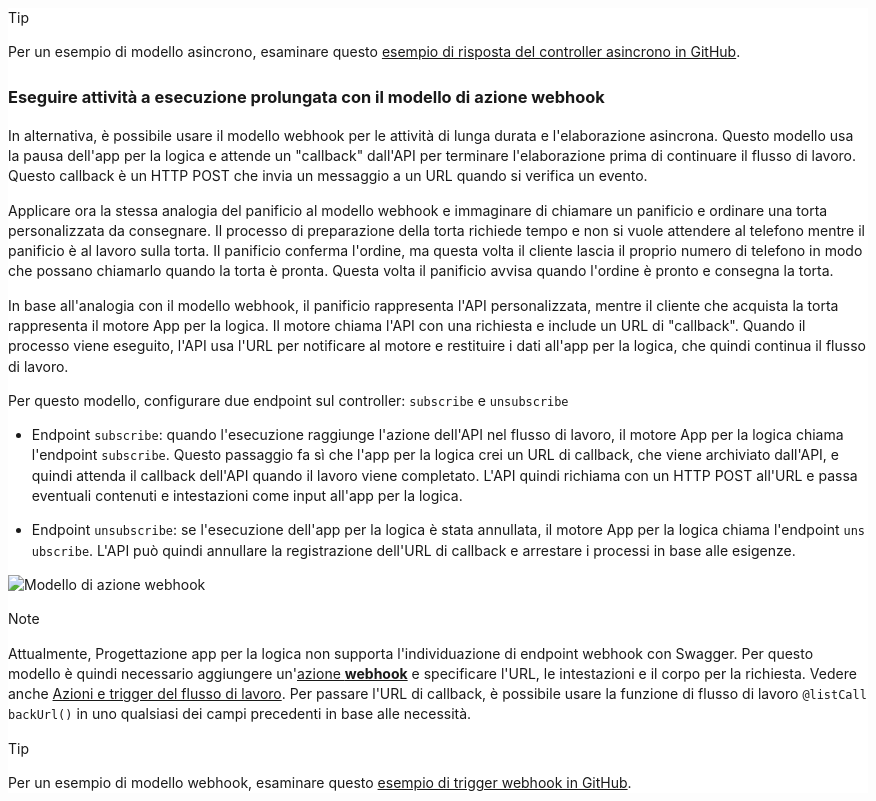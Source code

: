> [!TIP]
> Per un esempio di modello asincrono, esaminare questo [esempio di risposta del controller asincrono in GitHub](https://github.com/logicappsio/LogicAppsAsyncResponseSample).

<a name="webhook-actions"></a>

### <a name="perform-long-running-tasks-with-the-webhook-action-pattern"></a>Eseguire attività a esecuzione prolungata con il modello di azione webhook

In alternativa, è possibile usare il modello webhook per le attività di lunga durata e l'elaborazione asincrona. Questo modello usa la pausa dell'app per la logica e attende un "callback" dall'API per terminare l'elaborazione prima di continuare il flusso di lavoro. Questo callback è un HTTP POST che invia un messaggio a un URL quando si verifica un evento. 

<a name="bakery-webhook-action"></a> Applicare ora la stessa analogia del panificio al modello webhook e immaginare di chiamare un panificio e ordinare una torta personalizzata da consegnare. Il processo di preparazione della torta richiede tempo e non si vuole attendere al telefono mentre il panificio è al lavoro sulla torta. Il panificio conferma l'ordine, ma questa volta il cliente lascia il proprio numero di telefono in modo che possano chiamarlo quando la torta è pronta. Questa volta il panificio avvisa quando l'ordine è pronto e consegna la torta.

In base all'analogia con il modello webhook, il panificio rappresenta l'API personalizzata, mentre il cliente che acquista la torta rappresenta il motore App per la logica. Il motore chiama l'API con una richiesta e include un URL di "callback".
Quando il processo viene eseguito, l'API usa l'URL per notificare al motore e restituire i dati all'app per la logica, che quindi continua il flusso di lavoro. 

Per questo modello, configurare due endpoint sul controller: `subscribe` e `unsubscribe`

*  Endpoint `subscribe`: quando l'esecuzione raggiunge l'azione dell'API nel flusso di lavoro, il motore App per la logica chiama l'endpoint `subscribe`. Questo passaggio fa sì che l'app per la logica crei un URL di callback, che viene archiviato dall'API, e quindi attenda il callback dell'API quando il lavoro viene completato. L'API quindi richiama con un HTTP POST all'URL e passa eventuali contenuti e intestazioni come input all'app per la logica.

* Endpoint `unsubscribe`: se l'esecuzione dell'app per la logica è stata annullata, il motore App per la logica chiama l'endpoint `unsubscribe`. L'API può quindi annullare la registrazione dell'URL di callback e arrestare i processi in base alle esigenze.

![Modello di azione webhook](./media/logic-apps-create-api-app/custom-api-webhook-action-pattern.png)

> [!NOTE]
> Attualmente, Progettazione app per la logica non supporta l'individuazione di endpoint webhook con Swagger. Per questo modello è quindi necessario aggiungere un'[azione **webhook**](../connectors/connectors-native-webhook.md) e specificare l'URL, le intestazioni e il corpo per la richiesta. Vedere anche [Azioni e trigger del flusso di lavoro](logic-apps-workflow-actions-triggers.md#apiconnection-webhook-action). Per passare l'URL di callback, è possibile usare la funzione di flusso di lavoro `@listCallbackUrl()` in uno qualsiasi dei campi precedenti in base alle necessità.

> [!TIP]
> Per un esempio di modello webhook, esaminare questo [esempio di trigger webhook in GitHub](https://github.com/logicappsio/LogicAppTriggersExample/blob/master/LogicAppTriggers/Controllers/WebhookTriggerController.cs).

